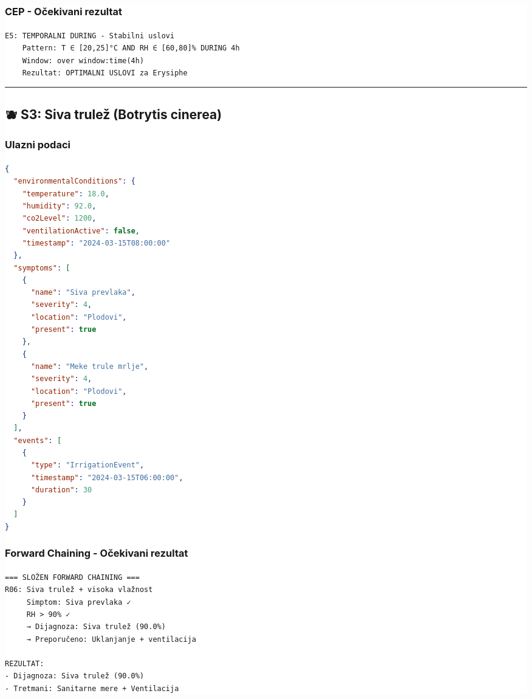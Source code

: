 ### CEP - Očekivani rezultat
```
E5: TEMPORALNI DURING - Stabilni uslovi
    Pattern: T ∈ [20,25]°C AND RH ∈ [60,80]% DURING 4h
    Window: over window:time(4h)
    Rezultat: OPTIMALNI USLOVI za Erysiphe
```

---

## 🫐 S3: Siva trulež (Botrytis cinerea)

### Ulazni podaci
```json
{
  "environmentalConditions": {
    "temperature": 18.0,
    "humidity": 92.0,
    "co2Level": 1200,
    "ventilationActive": false,
    "timestamp": "2024-03-15T08:00:00"
  },
  "symptoms": [
    {
      "name": "Siva prevlaka",
      "severity": 4,
      "location": "Plodovi",
      "present": true
    },
    {
      "name": "Meke trule mrlje",
      "severity": 4,
      "location": "Plodovi",
      "present": true
    }
  ],
  "events": [
    {
      "type": "IrrigationEvent",
      "timestamp": "2024-03-15T06:00:00",
      "duration": 30
    }
  ]
}
```

### Forward Chaining - Očekivani rezultat
```
=== SLOŽEN FORWARD CHAINING ===
R06: Siva trulež + visoka vlažnost
     Simptom: Siva prevlaka ✓
     RH > 90% ✓
     → Dijagnoza: Siva trulež (90.0%)
     → Preporučeno: Uklanjanje + ventilacija

REZULTAT:
- Dijagnoza: Siva trulež (90.0%)
- Tretmani: Sanitarne mere + Ventilacija
```
